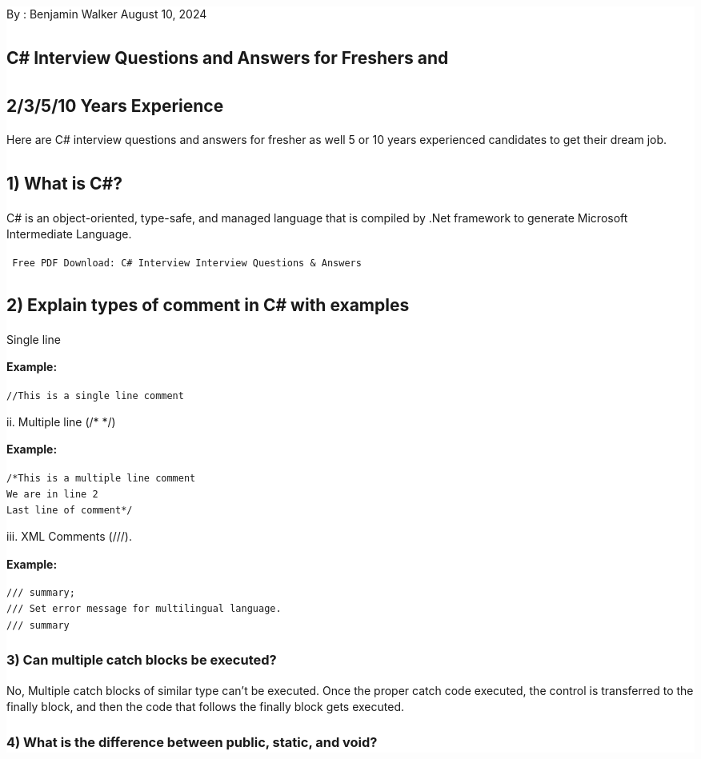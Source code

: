 By : Benjamin Walker
August 10, 2024

## C# Interview Questions and Answers for Freshers and

## 2/3/5/10 Years Experience

Here are C# interview questions and answers for fresher as well 5 or 10 years experienced
candidates to get their dream job.

## 1) What is C#?

C# is an object-oriented, type-safe, and managed language that is compiled by .Net
framework to generate Microsoft Intermediate Language.

```
 Free PDF Download: C# Interview Interview Questions & Answers
```
## 2) Explain types of comment in C# with examples

Single line

**Example:**

```
//This is a single line comment
```
ii. Multiple line (/* */)

**Example:**

```
/*This is a multiple line comment
We are in line 2
Last line of comment*/
```
iii. XML Comments (///).

**Example:**


```
/// summary;
/// Set error message for multilingual language.
/// summary
```
### 3) Can multiple catch blocks be executed?

No, Multiple catch blocks of similar type can’t be executed. Once the proper catch code
executed, the control is transferred to the finally block, and then the code that follows the
finally block gets executed.

### 4) What is the difference between public, static, and void?
